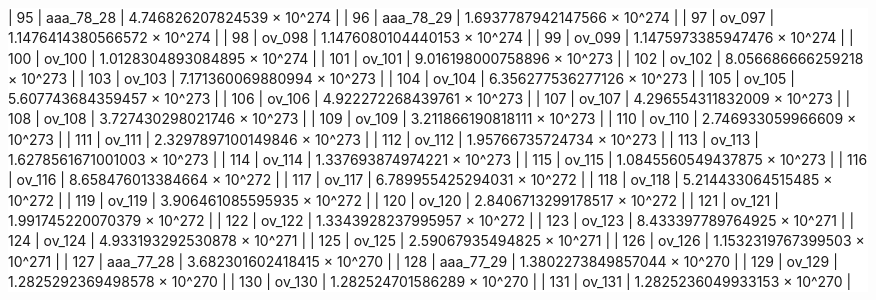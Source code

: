 | 95 | aaa_78_28 | 4.746826207824539 × 10^274 |
| 96 | aaa_78_29 | 1.6937787942147566 × 10^274 |
| 97 | ov_097 | 1.1476414380566572 × 10^274 |
| 98 | ov_098 | 1.1476080104440153 × 10^274 |
| 99 | ov_099 | 1.1475973385947476 × 10^274 |
| 100 | ov_100 | 1.0128304893084895 × 10^274 |
| 101 | ov_101 | 9.016198000758896 × 10^273 |
| 102 | ov_102 | 8.056686666259218 × 10^273 |
| 103 | ov_103 | 7.171360069880994 × 10^273 |
| 104 | ov_104 | 6.356277536277126 × 10^273 |
| 105 | ov_105 | 5.607743684359457 × 10^273 |
| 106 | ov_106 | 4.922272268439761 × 10^273 |
| 107 | ov_107 | 4.296554311832009 × 10^273 |
| 108 | ov_108 | 3.727430298021746 × 10^273 |
| 109 | ov_109 | 3.211866190818111 × 10^273 |
| 110 | ov_110 | 2.746933059966609 × 10^273 |
| 111 | ov_111 | 2.3297897100149846 × 10^273 |
| 112 | ov_112 | 1.95766735724734 × 10^273 |
| 113 | ov_113 | 1.6278561671001003 × 10^273 |
| 114 | ov_114 | 1.337693874974221 × 10^273 |
| 115 | ov_115 | 1.0845560549437875 × 10^273 |
| 116 | ov_116 | 8.658476013384664 × 10^272 |
| 117 | ov_117 | 6.789955425294031 × 10^272 |
| 118 | ov_118 | 5.214433064515485 × 10^272 |
| 119 | ov_119 | 3.906461085595935 × 10^272 |
| 120 | ov_120 | 2.8406713299178517 × 10^272 |
| 121 | ov_121 | 1.991745220070379 × 10^272 |
| 122 | ov_122 | 1.3343928237995957 × 10^272 |
| 123 | ov_123 | 8.433397789764925 × 10^271 |
| 124 | ov_124 | 4.933193292530878 × 10^271 |
| 125 | ov_125 | 2.59067935494825 × 10^271 |
| 126 | ov_126 | 1.1532319767399503 × 10^271 |
| 127 | aaa_77_28 | 3.682301602418415 × 10^270 |
| 128 | aaa_77_29 | 1.3802273849857044 × 10^270 |
| 129 | ov_129 | 1.2825292369498578 × 10^270 |
| 130 | ov_130 | 1.282524701586289 × 10^270 |
| 131 | ov_131 | 1.2825236049933153 × 10^270 |